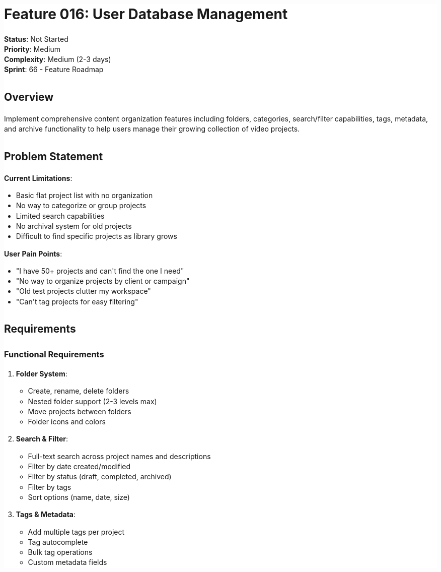 # Feature 016: User Database Management

**Status**: Not Started  
**Priority**: Medium  
**Complexity**: Medium (2-3 days)  
**Sprint**: 66 - Feature Roadmap

## Overview

Implement comprehensive content organization features including folders, categories, search/filter capabilities, tags, metadata, and archive functionality to help users manage their growing collection of video projects.

## Problem Statement

**Current Limitations**:
- Basic flat project list with no organization
- No way to categorize or group projects
- Limited search capabilities
- No archival system for old projects
- Difficult to find specific projects as library grows

**User Pain Points**:
- "I have 50+ projects and can't find the one I need"
- "No way to organize projects by client or campaign"
- "Old test projects clutter my workspace"
- "Can't tag projects for easy filtering"

## Requirements

### Functional Requirements

1. **Folder System**:
   - Create, rename, delete folders
   - Nested folder support (2-3 levels max)
   - Move projects between folders
   - Folder icons and colors

2. **Search & Filter**:
   - Full-text search across project names and descriptions
   - Filter by date created/modified
   - Filter by status (draft, completed, archived)
   - Filter by tags
   - Sort options (name, date, size)

3. **Tags & Metadata**:
   - Add multiple tags per project
   - Tag autocomplete
   - Bulk tag operations
   - Custom metadata fields
